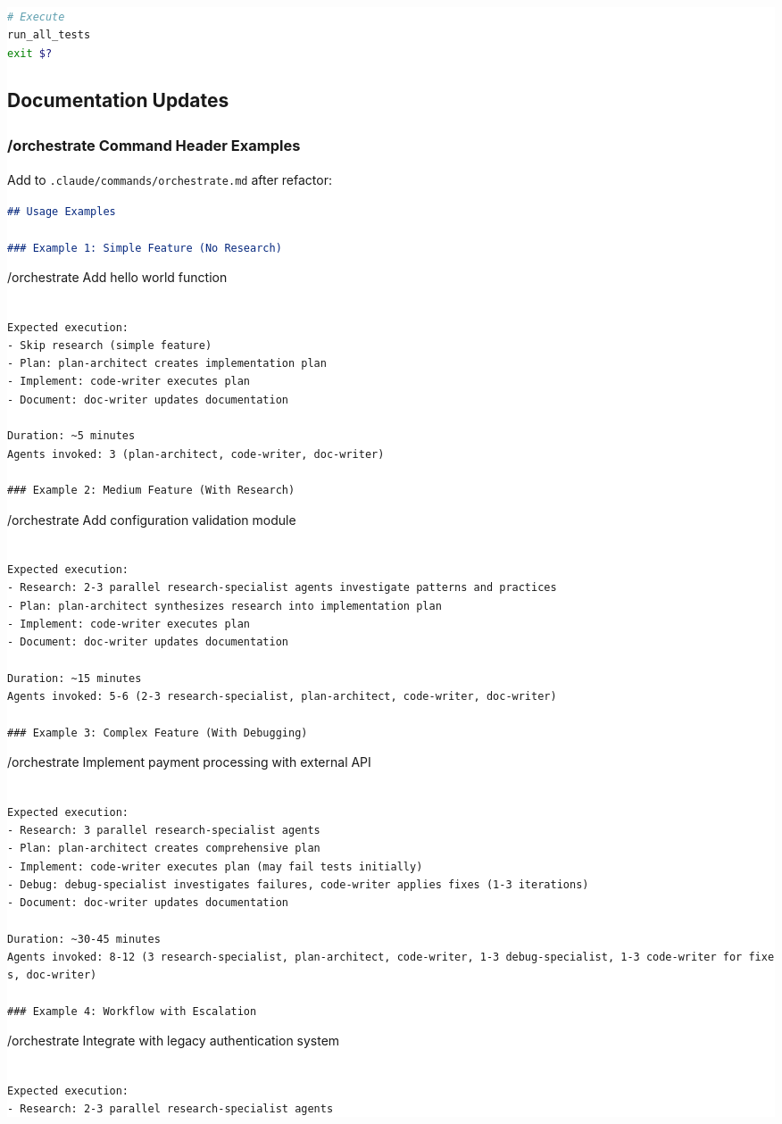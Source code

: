 ```bash
# Execute
run_all_tests
exit $?
```

## Documentation Updates

### /orchestrate Command Header Examples

Add to `.claude/commands/orchestrate.md` after refactor:

```markdown
## Usage Examples

### Example 1: Simple Feature (No Research)
```
/orchestrate Add hello world function
```

Expected execution:
- Skip research (simple feature)
- Plan: plan-architect creates implementation plan
- Implement: code-writer executes plan
- Document: doc-writer updates documentation

Duration: ~5 minutes
Agents invoked: 3 (plan-architect, code-writer, doc-writer)

### Example 2: Medium Feature (With Research)
```
/orchestrate Add configuration validation module
```

Expected execution:
- Research: 2-3 parallel research-specialist agents investigate patterns and practices
- Plan: plan-architect synthesizes research into implementation plan
- Implement: code-writer executes plan
- Document: doc-writer updates documentation

Duration: ~15 minutes
Agents invoked: 5-6 (2-3 research-specialist, plan-architect, code-writer, doc-writer)

### Example 3: Complex Feature (With Debugging)
```
/orchestrate Implement payment processing with external API
```

Expected execution:
- Research: 3 parallel research-specialist agents
- Plan: plan-architect creates comprehensive plan
- Implement: code-writer executes plan (may fail tests initially)
- Debug: debug-specialist investigates failures, code-writer applies fixes (1-3 iterations)
- Document: doc-writer updates documentation

Duration: ~30-45 minutes
Agents invoked: 8-12 (3 research-specialist, plan-architect, code-writer, 1-3 debug-specialist, 1-3 code-writer for fixes, doc-writer)

### Example 4: Workflow with Escalation
```
/orchestrate Integrate with legacy authentication system
```

Expected execution:
- Research: 2-3 parallel research-specialist agents
```